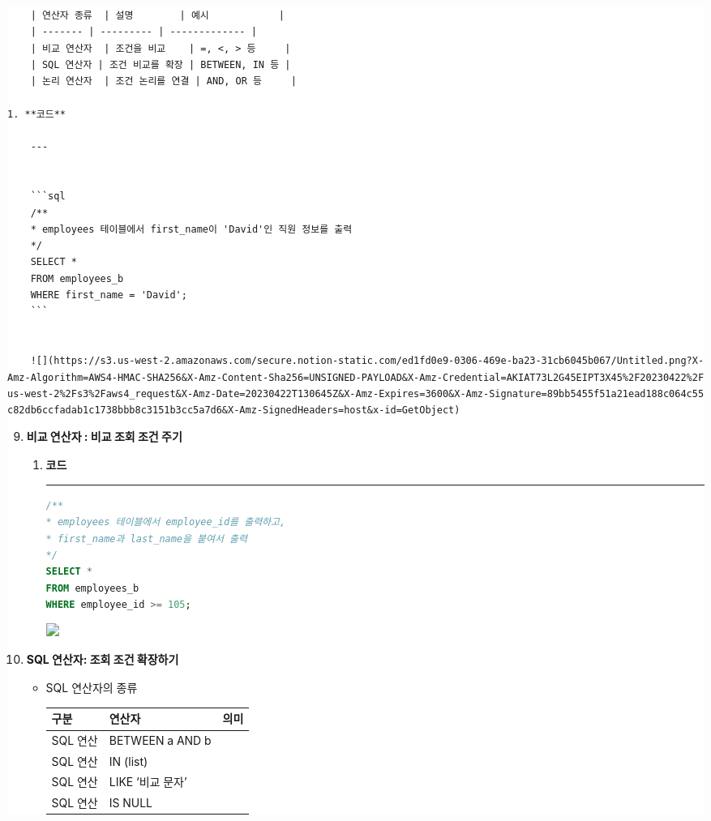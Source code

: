 		| 연산자 종류  | 설명        | 예시            |
		| ------- | --------- | ------------- |
		| 비교 연산자  | 조건을 비교    | =, <, > 등     |
		| SQL 연산자 | 조건 비교를 확장 | BETWEEN, IN 등 |
		| 논리 연산자  | 조건 논리를 연결 | AND, OR 등     |

	1. **코드**

		---


		```sql
		/**
		* employees 테이블에서 first_name이 'David'인 직원 정보를 출력
		*/
		SELECT * 
		FROM employees_b
		WHERE first_name = 'David';
		```


		![](https://s3.us-west-2.amazonaws.com/secure.notion-static.com/ed1fd0e9-0306-469e-ba23-31cb6045b067/Untitled.png?X-Amz-Algorithm=AWS4-HMAC-SHA256&X-Amz-Content-Sha256=UNSIGNED-PAYLOAD&X-Amz-Credential=AKIAT73L2G45EIPT3X45%2F20230422%2Fus-west-2%2Fs3%2Faws4_request&X-Amz-Date=20230422T130645Z&X-Amz-Expires=3600&X-Amz-Signature=89bb5455f51a21ead188c064c55c82db6ccfadab1c1738bbb8c3151b3cc5a7d6&X-Amz-SignedHeaders=host&x-id=GetObject)

9. **비교 연산자 : 비교 조회 조건 주기**
	1. **코드**

		---


		```sql
		/**
		* employees 테이블에서 employee_id를 출력하고,
		* first_name과 last_name을 붙여서 출력
		*/
		SELECT *
		FROM employees_b
		WHERE employee_id >= 105;
		```


		![](https://s3.us-west-2.amazonaws.com/secure.notion-static.com/1f9374c8-3e43-4e20-8fa9-72a0bd05e6de/Untitled.png?X-Amz-Algorithm=AWS4-HMAC-SHA256&X-Amz-Content-Sha256=UNSIGNED-PAYLOAD&X-Amz-Credential=AKIAT73L2G45EIPT3X45%2F20230422%2Fus-west-2%2Fs3%2Faws4_request&X-Amz-Date=20230422T130646Z&X-Amz-Expires=3600&X-Amz-Signature=eff86486ca3f7346da25a01172bf605b943268615d53b429ec8d313c08fb6155&X-Amz-SignedHeaders=host&x-id=GetObject)

10. **SQL 연산자: 조회 조건 확장하기**
	- SQL 연산자의 종류

		| 구분     | 연산자             | 의미 |
		| ------ | --------------- | -- |
		| SQL 연산 | BETWEEN a AND b |    |
		| SQL 연산 | IN (list)       |    |
		| SQL 연산 | LIKE ‘비교 문자’    |    |
		| SQL 연산 | IS NULL         |    |
